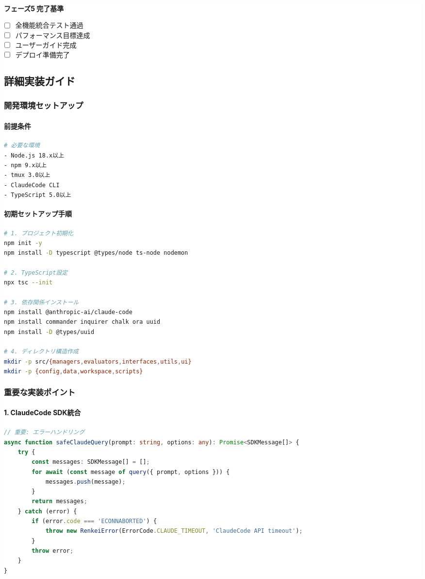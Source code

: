**フェーズ5 完了基準**
- [ ] 全機能統合テスト通過
- [ ] パフォーマンス目標達成
- [ ] ユーザーガイド完成
- [ ] デプロイ準備完了

## 詳細実装ガイド

### 開発環境セットアップ

#### 前提条件
```bash
# 必要な環境
- Node.js 18.x以上
- npm 9.x以上
- tmux 3.0以上
- ClaudeCode CLI
- TypeScript 5.0以上
```

#### 初期セットアップ手順
```bash
# 1. プロジェクト初期化
npm init -y
npm install -D typescript @types/node ts-node nodemon

# 2. TypeScript設定
npx tsc --init

# 3. 依存関係インストール
npm install @anthropic-ai/claude-code
npm install commander inquirer chalk ora uuid
npm install -D @types/uuid

# 4. ディレクトリ構造作成
mkdir -p src/{managers,evaluators,interfaces,utils,ui}
mkdir -p {config,data,workspace,scripts}
```

### 重要な実装ポイント

#### 1. ClaudeCode SDK統合
```typescript
// 重要: エラーハンドリング
async function safeClaudeQuery(prompt: string, options: any): Promise<SDKMessage[]> {
    try {
        const messages: SDKMessage[] = [];
        for await (const message of query({ prompt, options })) {
            messages.push(message);
        }
        return messages;
    } catch (error) {
        if (error.code === 'ECONNABORTED') {
            throw new RenkeiError(ErrorCode.CLAUDE_TIMEOUT, 'ClaudeCode API timeout');
        }
        throw error;
    }
}
```
